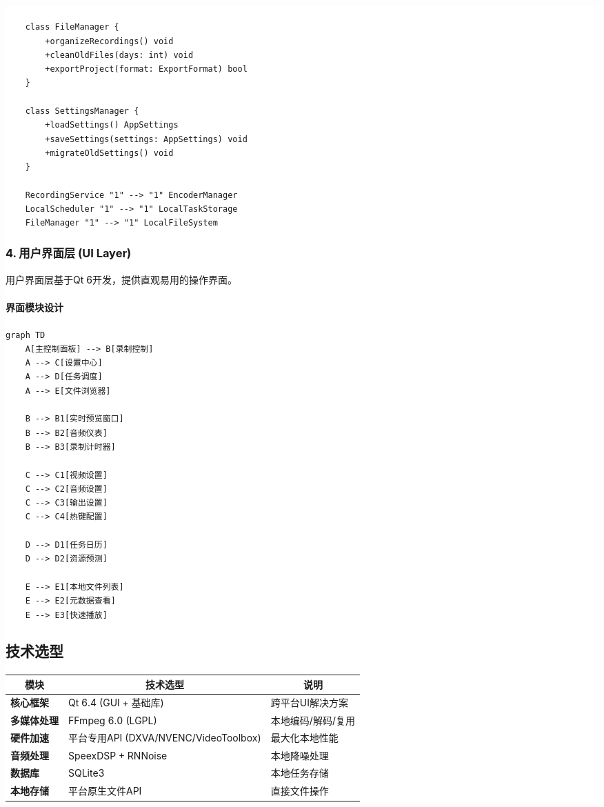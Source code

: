 ```mermaid
    
    class FileManager {
        +organizeRecordings() void
        +cleanOldFiles(days: int) void
        +exportProject(format: ExportFormat) bool
    }
    
    class SettingsManager {
        +loadSettings() AppSettings
        +saveSettings(settings: AppSettings) void
        +migrateOldSettings() void
    }
    
    RecordingService "1" --> "1" EncoderManager
    LocalScheduler "1" --> "1" LocalTaskStorage
    FileManager "1" --> "1" LocalFileSystem
```

### 4. 用户界面层 (UI Layer)

用户界面层基于Qt 6开发，提供直观易用的操作界面。

#### 界面模块设计

```mermaid
graph TD
    A[主控制面板] --> B[录制控制]
    A --> C[设置中心]
    A --> D[任务调度]
    A --> E[文件浏览器]
    
    B --> B1[实时预览窗口]
    B --> B2[音频仪表]
    B --> B3[录制计时器]
    
    C --> C1[视频设置]
    C --> C2[音频设置]
    C --> C3[输出设置]
    C --> C4[热键配置]
    
    D --> D1[任务日历]
    D --> D2[资源预测]
    
    E --> E1[本地文件列表]
    E --> E2[元数据查看]
    E --> E3[快速播放]
```

## 技术选型

| 模块           | 技术选型                                | 说明                         |
|----------------|----------------------------------------|------------------------------|
| **核心框架**   | Qt 6.4 (GUI + 基础库)                 | 跨平台UI解决方案             |
| **多媒体处理** | FFmpeg 6.0 (LGPL)                     | 本地编码/解码/复用          |
| **硬件加速**   | 平台专用API (DXVA/NVENC/VideoToolbox) | 最大化本地性能              |
| **音频处理**   | SpeexDSP + RNNoise                     | 本地降噪处理                |
| **数据库**     | SQLite3                                | 本地任务存储                |
| **本地存储**   | 平台原生文件API                        | 直接文件操作                |

